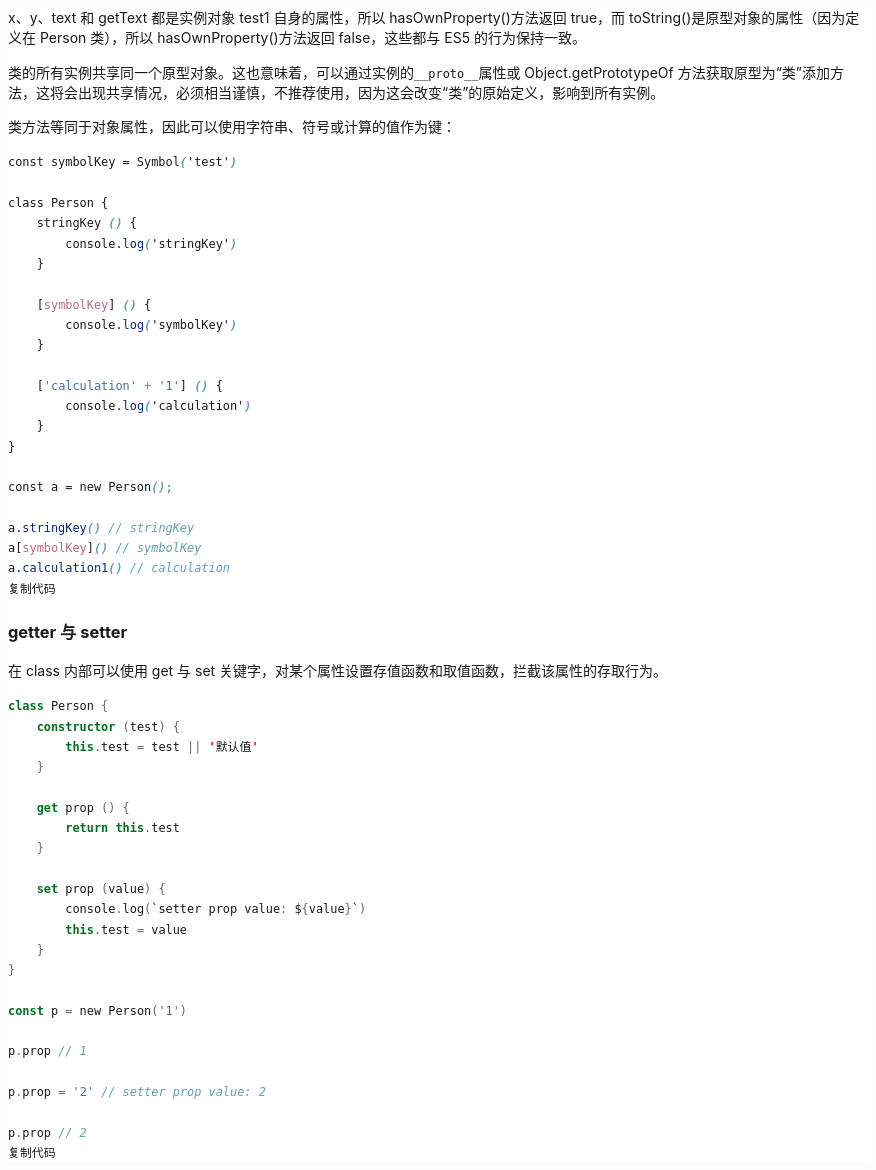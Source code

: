 x、y、text 和 getText 都是实例对象 test1 自身的属性，所以 hasOwnProperty()方法返回 true，而 toString()是原型对象的属性（因为定义在 Person 类），所以 hasOwnProperty()方法返回 false，这些都与 ES5 的行为保持一致。

类的所有实例共享同一个原型对象。这也意味着，可以通过实例的`__proto__`属性或 Object.getPrototypeOf 方法获取原型为“类”添加方法，这将会出现共享情况，必须相当谨慎，不推荐使用，因为这会改变“类”的原始定义，影响到所有实例。

类方法等同于对象属性，因此可以使用字符串、符号或计算的值作为键：

```scss
const symbolKey = Symbol('test')

class Person {
    stringKey () {
        console.log('stringKey')
    }

    [symbolKey] () {
        console.log('symbolKey')
    }

    ['calculation' + '1'] () {
        console.log('calculation')
    }
}

const a = new Person();

a.stringKey() // stringKey
a[symbolKey]() // symbolKey
a.calculation1() // calculation
复制代码
```

### getter 与 setter

在 class 内部可以使用 get 与 set 关键字，对某个属性设置存值函数和取值函数，拦截该属性的存取行为。

```kotlin
class Person {
    constructor (test) {
        this.test = test || '默认值'
    }

    get prop () {
        return this.test
    }

    set prop (value) {
        console.log(`setter prop value: ${value}`)
        this.test = value
    }
}

const p = new Person('1')

p.prop // 1

p.prop = '2' // setter prop value: 2

p.prop // 2
复制代码
```
